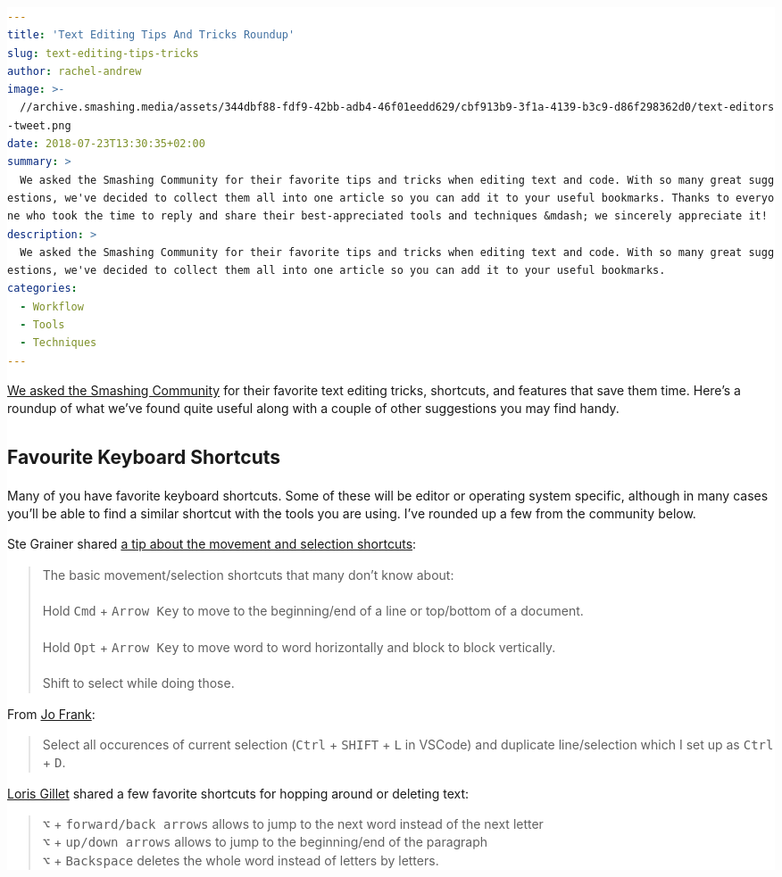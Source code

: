 ```yaml
---
title: 'Text Editing Tips And Tricks Roundup'
slug: text-editing-tips-tricks
author: rachel-andrew
image: >-
  //archive.smashing.media/assets/344dbf88-fdf9-42bb-adb4-46f01eedd629/cbf913b9-3f1a-4139-b3c9-d86f298362d0/text-editors-tweet.png
date: 2018-07-23T13:30:35+02:00
summary: >
  We asked the Smashing Community for their favorite tips and tricks when editing text and code. With so many great suggestions, we've decided to collect them all into one article so you can add it to your useful bookmarks. Thanks to everyone who took the time to reply and share their best-appreciated tools and techniques &mdash; we sincerely appreciate it!
description: >
  We asked the Smashing Community for their favorite tips and tricks when editing text and code. With so many great suggestions, we've decided to collect them all into one article so you can add it to your useful bookmarks.
categories:
  - Workflow
  - Tools
  - Techniques
---
```

[We asked the Smashing Community](https://twitter.com/smashingmag/status/1016214282290245632) for their favorite text editing tricks, shortcuts, and features that save them time. Here’s a roundup of what we’ve found quite useful along with a couple of other suggestions you may find handy.

## Favourite Keyboard Shortcuts

Many of you have favorite keyboard shortcuts. Some of these will be editor or operating system specific, although in many cases you’ll be able to find a similar shortcut with the tools you are using. I’ve rounded up a few from the community below.

Ste Grainer shared [a tip about the movement and selection shortcuts](https://twitter.com/stegrainer/status/1016263441634484224): 

<blockquote>The basic movement/selection shortcuts that many don’t know about:<br /><br />Hold <kbd>Cmd</kbd> + <kbd>Arrow Key</kbd> to move to the beginning/end of a line or top/bottom of a document.<br /><br />Hold <kbd>Opt</kbd> + <kbd>Arrow Key</kbd> to move word to word horizontally and block to block vertically.<br /><br />Shift to select while doing those.</blockquote>

From [Jo Frank](https://twitter.com/ThisIsJoFrank/status/1020609515115474944):

<blockquote>Select all occurences of current selection (<kbd>Ctrl</kbd> + <kbd>SHIFT</kbd> + <kbd>L</kbd> in VSCode) and duplicate line/selection which I set up as <kbd>Ctrl</kbd> + <kbd>D</kbd>.</blockquote>

[Loris Gillet](https://twitter.com/loriskumo/status/1016215865291935744) shared a few favorite shortcuts for hopping around or deleting text:

<blockquote><kbd>⌥</kbd> + <kbd>forward/back arrows</kbd> allows to jump to the next word instead of the next letter<br /><kbd>⌥</kbd> + <kbd>up/down arrows</kbd> allows to jump to the beginning/end of the paragraph<br /><kbd>⌥</kbd> + <kbd>Backspace</kbd> deletes the whole word instead of letters by letters.</p></blockquote>
